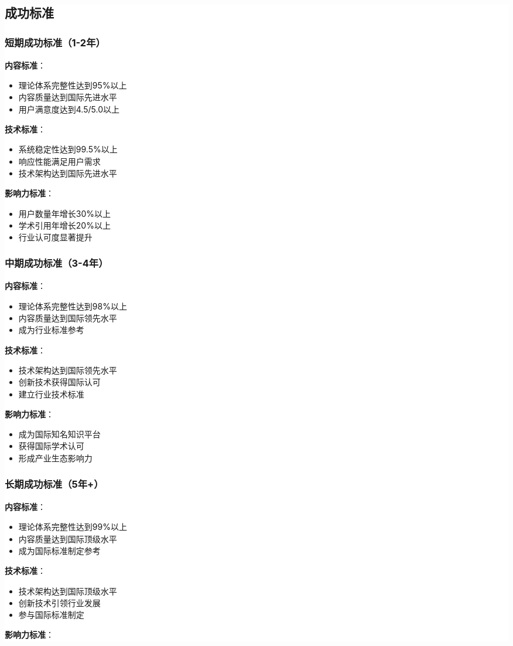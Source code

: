 ## 成功标准

### 短期成功标准（1-2年）

**内容标准**：

- 理论体系完整性达到95%以上
- 内容质量达到国际先进水平
- 用户满意度达到4.5/5.0以上

**技术标准**：

- 系统稳定性达到99.5%以上
- 响应性能满足用户需求
- 技术架构达到国际先进水平

**影响力标准**：

- 用户数量年增长30%以上
- 学术引用年增长20%以上
- 行业认可度显著提升

### 中期成功标准（3-4年）

**内容标准**：

- 理论体系完整性达到98%以上
- 内容质量达到国际领先水平
- 成为行业标准参考

**技术标准**：

- 技术架构达到国际领先水平
- 创新技术获得国际认可
- 建立行业技术标准

**影响力标准**：

- 成为国际知名知识平台
- 获得国际学术认可
- 形成产业生态影响力

### 长期成功标准（5年+）

**内容标准**：

- 理论体系完整性达到99%以上
- 内容质量达到国际顶级水平
- 成为国际标准制定参考

**技术标准**：

- 技术架构达到国际顶级水平
- 创新技术引领行业发展
- 参与国际标准制定

**影响力标准**：
